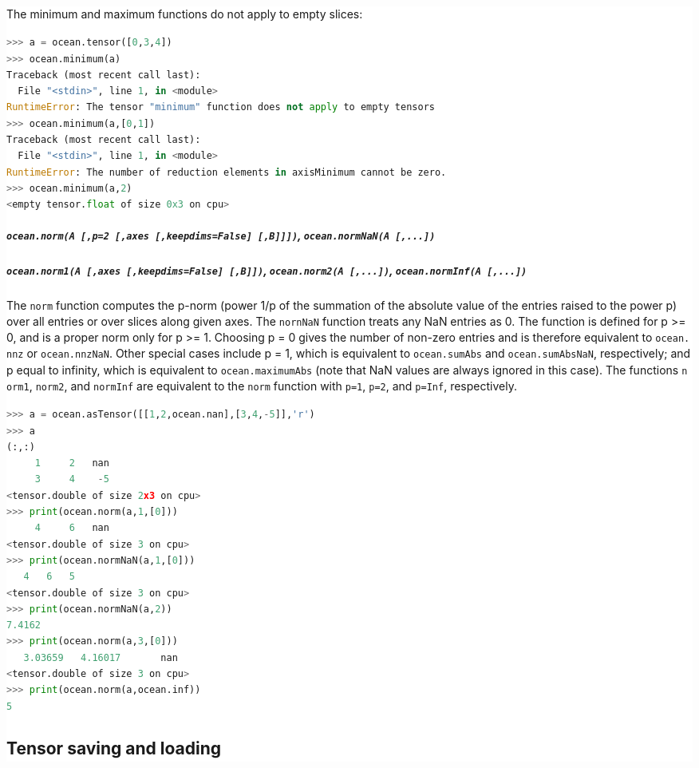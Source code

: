The minimum and maximum functions do not apply to empty slices:

```python
>>> a = ocean.tensor([0,3,4])
>>> ocean.minimum(a)
Traceback (most recent call last):
  File "<stdin>", line 1, in <module>
RuntimeError: The tensor "minimum" function does not apply to empty tensors
>>> ocean.minimum(a,[0,1])
Traceback (most recent call last):
  File "<stdin>", line 1, in <module>
RuntimeError: The number of reduction elements in axisMinimum cannot be zero.
>>> ocean.minimum(a,2)
<empty tensor.float of size 0x3 on cpu>
```

##### `ocean.norm(A [,p=2 [,axes [,keepdims=False] [,B]]])`, `ocean.normNaN(A [,...])`
##### `ocean.norm1(A [,axes [,keepdims=False] [,B]])`, `ocean.norm2(A [,...])`, `ocean.normInf(A [,...])`

The `norm` function computes the p-norm (power 1/p of the summation of the absolute value of the entries raised to the power p) over all entries or over slices along given axes. The `nornNaN` function treats any NaN entries as 0. The function is defined for p >= 0, and is a proper norm only for p >= 1. Choosing p = 0 gives the number of non-zero entries and is therefore equivalent to `ocean.nnz` or `ocean.nnzNaN`. Other special cases include p = 1, which is equivalent to `ocean.sumAbs` and `ocean.sumAbsNaN`, respectively; and p equal to infinity, which is equivalent to `ocean.maximumAbs` (note that NaN values are always ignored in this case). The functions `norm1`, `norm2`, and `normInf` are equivalent to the `norm` function with `p=1`, `p=2`, and `p=Inf`, respectively.

```python
>>> a = ocean.asTensor([[1,2,ocean.nan],[3,4,-5]],'r')
>>> a
(:,:)
     1     2   nan
     3     4    -5
<tensor.double of size 2x3 on cpu>
>>> print(ocean.norm(a,1,[0]))
     4     6   nan
<tensor.double of size 3 on cpu>
>>> print(ocean.normNaN(a,1,[0]))
   4   6   5
<tensor.double of size 3 on cpu>
>>> print(ocean.normNaN(a,2))
7.4162
>>> print(ocean.norm(a,3,[0]))
   3.03659   4.16017       nan
<tensor.double of size 3 on cpu>
>>> print(ocean.norm(a,ocean.inf))
5
```

## Tensor saving and loading
